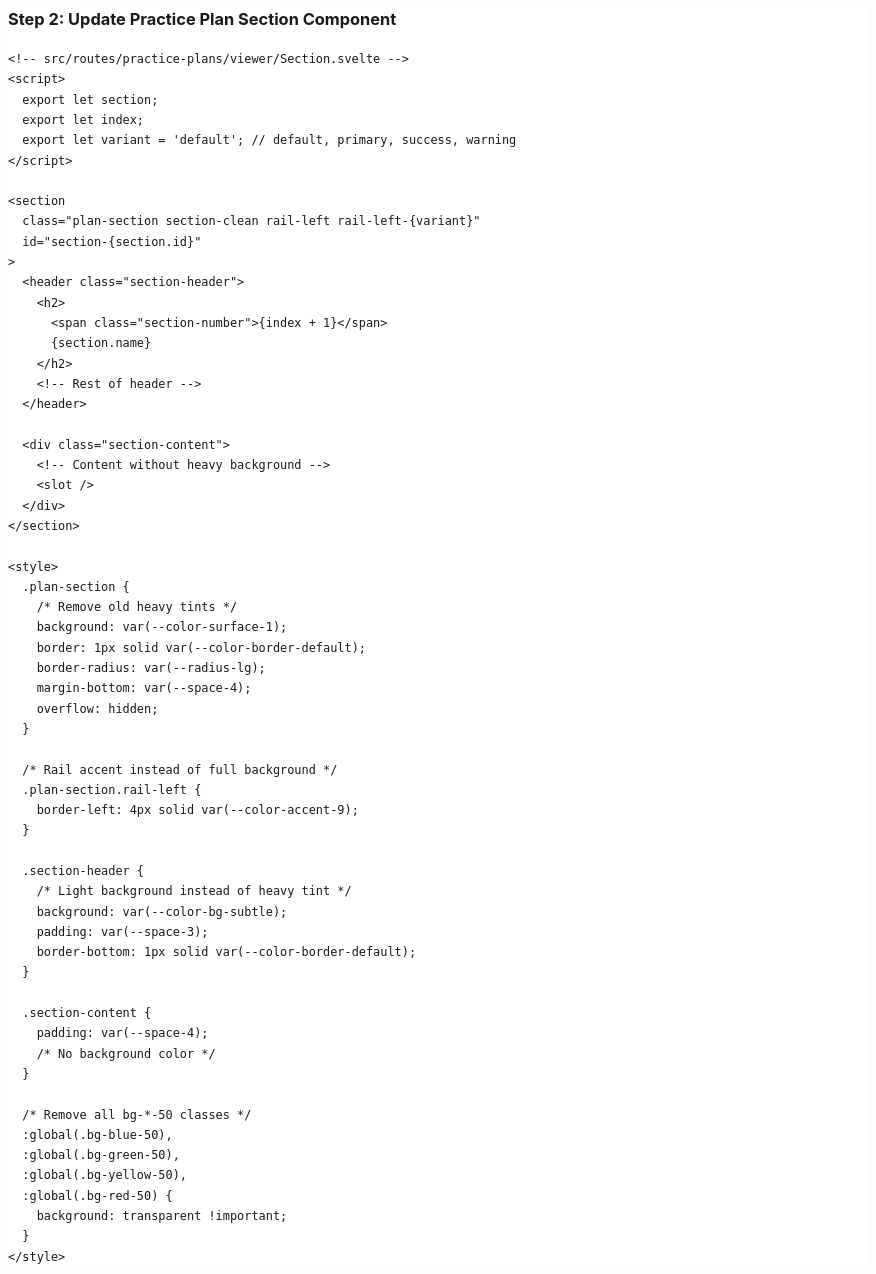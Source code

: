 
### Step 2: Update Practice Plan Section Component

```svelte
<!-- src/routes/practice-plans/viewer/Section.svelte -->
<script>
  export let section;
  export let index;
  export let variant = 'default'; // default, primary, success, warning
</script>

<section 
  class="plan-section section-clean rail-left rail-left-{variant}"
  id="section-{section.id}"
>
  <header class="section-header">
    <h2>
      <span class="section-number">{index + 1}</span>
      {section.name}
    </h2>
    <!-- Rest of header -->
  </header>
  
  <div class="section-content">
    <!-- Content without heavy background -->
    <slot />
  </div>
</section>

<style>
  .plan-section {
    /* Remove old heavy tints */
    background: var(--color-surface-1);
    border: 1px solid var(--color-border-default);
    border-radius: var(--radius-lg);
    margin-bottom: var(--space-4);
    overflow: hidden;
  }
  
  /* Rail accent instead of full background */
  .plan-section.rail-left {
    border-left: 4px solid var(--color-accent-9);
  }
  
  .section-header {
    /* Light background instead of heavy tint */
    background: var(--color-bg-subtle);
    padding: var(--space-3);
    border-bottom: 1px solid var(--color-border-default);
  }
  
  .section-content {
    padding: var(--space-4);
    /* No background color */
  }
  
  /* Remove all bg-*-50 classes */
  :global(.bg-blue-50),
  :global(.bg-green-50),
  :global(.bg-yellow-50),
  :global(.bg-red-50) {
    background: transparent !important;
  }
</style>
```